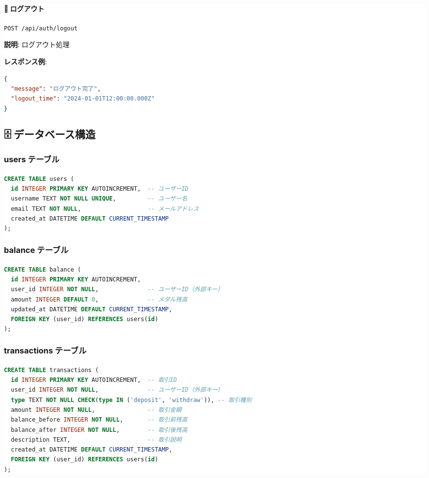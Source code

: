 #### 👋 ログアウト
```
POST /api/auth/logout
```
**説明**: ログアウト処理

**レスポンス例**:
```json
{
  "message": "ログアウト完了",
  "logout_time": "2024-01-01T12:00:00.000Z"
}
```

## 🗄️ データベース構造

### users テーブル
```sql
CREATE TABLE users (
  id INTEGER PRIMARY KEY AUTOINCREMENT,  -- ユーザーID
  username TEXT NOT NULL UNIQUE,         -- ユーザー名
  email TEXT NOT NULL,                   -- メールアドレス
  created_at DATETIME DEFAULT CURRENT_TIMESTAMP
);
```

### balance テーブル
```sql
CREATE TABLE balance (
  id INTEGER PRIMARY KEY AUTOINCREMENT,
  user_id INTEGER NOT NULL,              -- ユーザーID（外部キー）
  amount INTEGER DEFAULT 0,              -- メダル残高
  updated_at DATETIME DEFAULT CURRENT_TIMESTAMP,
  FOREIGN KEY (user_id) REFERENCES users(id)
);
```

### transactions テーブル
```sql
CREATE TABLE transactions (
  id INTEGER PRIMARY KEY AUTOINCREMENT,  -- 取引ID
  user_id INTEGER NOT NULL,              -- ユーザーID（外部キー）
  type TEXT NOT NULL CHECK(type IN ('deposit', 'withdraw')), -- 取引種別
  amount INTEGER NOT NULL,               -- 取引金額
  balance_before INTEGER NOT NULL,       -- 取引前残高
  balance_after INTEGER NOT NULL,        -- 取引後残高
  description TEXT,                      -- 取引説明
  created_at DATETIME DEFAULT CURRENT_TIMESTAMP,
  FOREIGN KEY (user_id) REFERENCES users(id)
);
```
